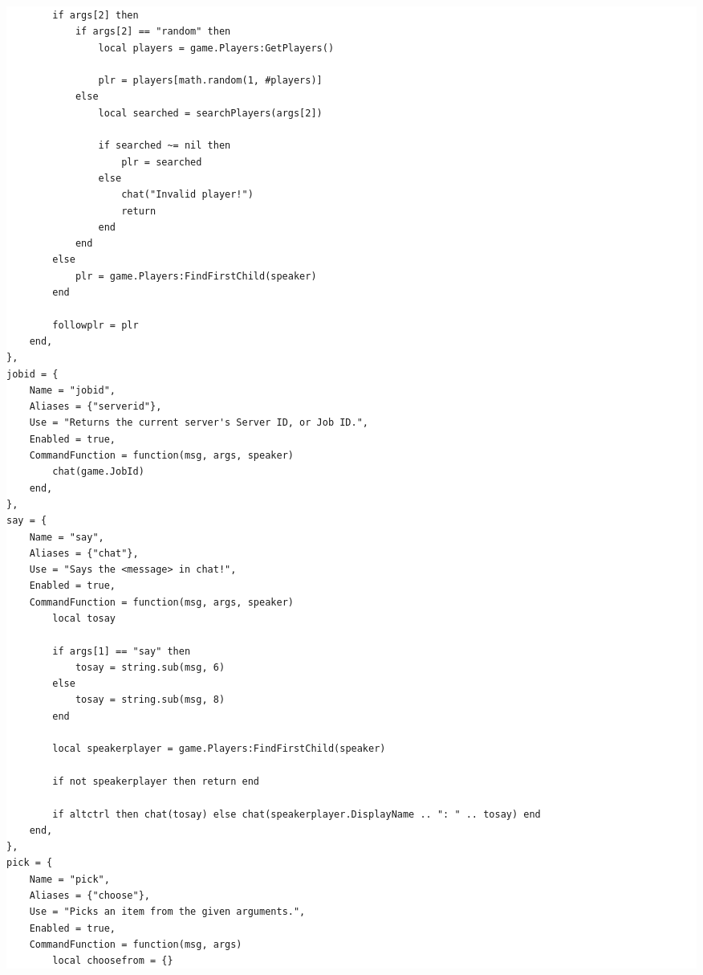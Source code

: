			if args[2] then
				if args[2] == "random" then
					local players = game.Players:GetPlayers()
					
					plr = players[math.random(1, #players)]
				else
					local searched = searchPlayers(args[2])
				
					if searched ~= nil then
						plr = searched
					else
						chat("Invalid player!")
						return
					end
				end
			else
				plr = game.Players:FindFirstChild(speaker)
			end
			
			followplr = plr
		end,
	},
	jobid = {
		Name = "jobid",
		Aliases = {"serverid"},
		Use = "Returns the current server's Server ID, or Job ID.",
		Enabled = true,
		CommandFunction = function(msg, args, speaker)
			chat(game.JobId)
		end,
	},
	say = {
		Name = "say",
		Aliases = {"chat"},
		Use = "Says the <message> in chat!",
		Enabled = true,
		CommandFunction = function(msg, args, speaker)
			local tosay
			
			if args[1] == "say" then
				tosay = string.sub(msg, 6)
			else
				tosay = string.sub(msg, 8)
			end
			
			local speakerplayer = game.Players:FindFirstChild(speaker)
			
			if not speakerplayer then return end
			
			if altctrl then chat(tosay) else chat(speakerplayer.DisplayName .. ": " .. tosay) end
		end,
	},
	pick = {
		Name = "pick",
		Aliases = {"choose"},
		Use = "Picks an item from the given arguments.",
		Enabled = true,
		CommandFunction = function(msg, args)
			local choosefrom = {}
		